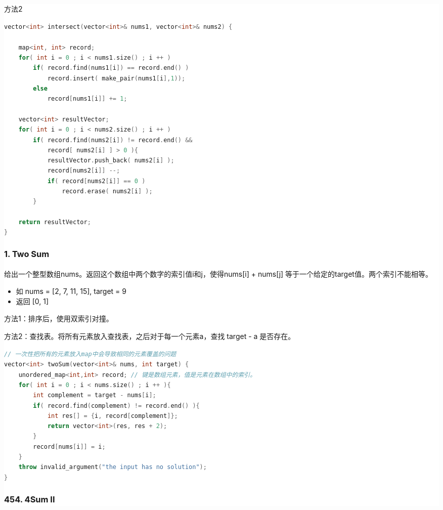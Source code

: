 方法2

```c++
vector<int> intersect(vector<int>& nums1, vector<int>& nums2) {

    map<int, int> record;
    for( int i = 0 ; i < nums1.size() ; i ++ )
        if( record.find(nums1[i]) == record.end() )
            record.insert( make_pair(nums1[i],1));
        else
            record[nums1[i]] += 1;

    vector<int> resultVector;
    for( int i = 0 ; i < nums2.size() ; i ++ )
        if( record.find(nums2[i]) != record.end() &&
            record[ nums2[i] ] > 0 ){
            resultVector.push_back( nums2[i] );
            record[nums2[i]] --;
            if( record[nums2[i]] == 0 )
                record.erase( nums2[i] );
        }

    return resultVector;
}
```

### 1. Two Sum

给出一个整型数组nums。返回这个数组中两个数字的索引值i和j，使得nums[i] + nums[j] 等于一个给定的target值。两个索引不能相等。

- 如 nums = [2, 7, 11, 15], target = 9
- 返回 [0, 1] 

方法1：排序后，使用双索引对撞。

方法2：查找表。将所有元素放入查找表，之后对于每一个元素a，查找 target - a 是否存在。

```c++
// 一次性把所有的元素放入map中会导致相同的元素覆盖的问题
vector<int> twoSum(vector<int>& nums, int target) {
    unordered_map<int,int> record; // 键是数组元素，值是元素在数组中的索引。
    for( int i = 0 ; i < nums.size() ; i ++ ){
        int complement = target - nums[i];
        if( record.find(complement) != record.end() ){
            int res[] = {i, record[complement]};
            return vector<int>(res, res + 2);
        }
        record[nums[i]] = i;
    }
    throw invalid_argument("the input has no solution");
}
```

### 454. 4Sum II
